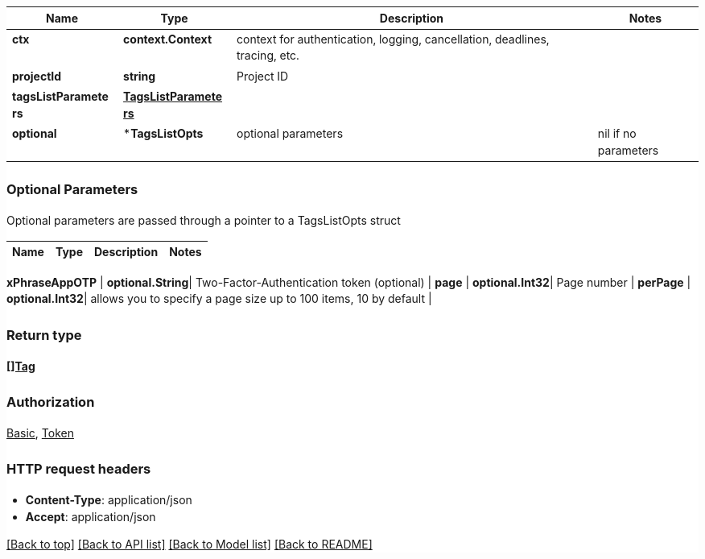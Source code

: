 
Name | Type | Description  | Notes
------------- | ------------- | ------------- | -------------
**ctx** | **context.Context** | context for authentication, logging, cancellation, deadlines, tracing, etc.
**projectId** | **string**| Project ID | 
**tagsListParameters** | [**TagsListParameters**](TagsListParameters.md)|  | 
 **optional** | ***TagsListOpts** | optional parameters | nil if no parameters

### Optional Parameters

Optional parameters are passed through a pointer to a TagsListOpts struct


Name | Type | Description  | Notes
------------- | ------------- | ------------- | -------------


 **xPhraseAppOTP** | **optional.String**| Two-Factor-Authentication token (optional) | 
 **page** | **optional.Int32**| Page number | 
 **perPage** | **optional.Int32**| allows you to specify a page size up to 100 items, 10 by default | 

### Return type

[**[]Tag**](tag.md)

### Authorization

[Basic](../README.md#Basic), [Token](../README.md#Token)

### HTTP request headers

- **Content-Type**: application/json
- **Accept**: application/json

[[Back to top]](#) [[Back to API list]](../README.md#documentation-for-api-endpoints)
[[Back to Model list]](../README.md#documentation-for-models)
[[Back to README]](../README.md)

